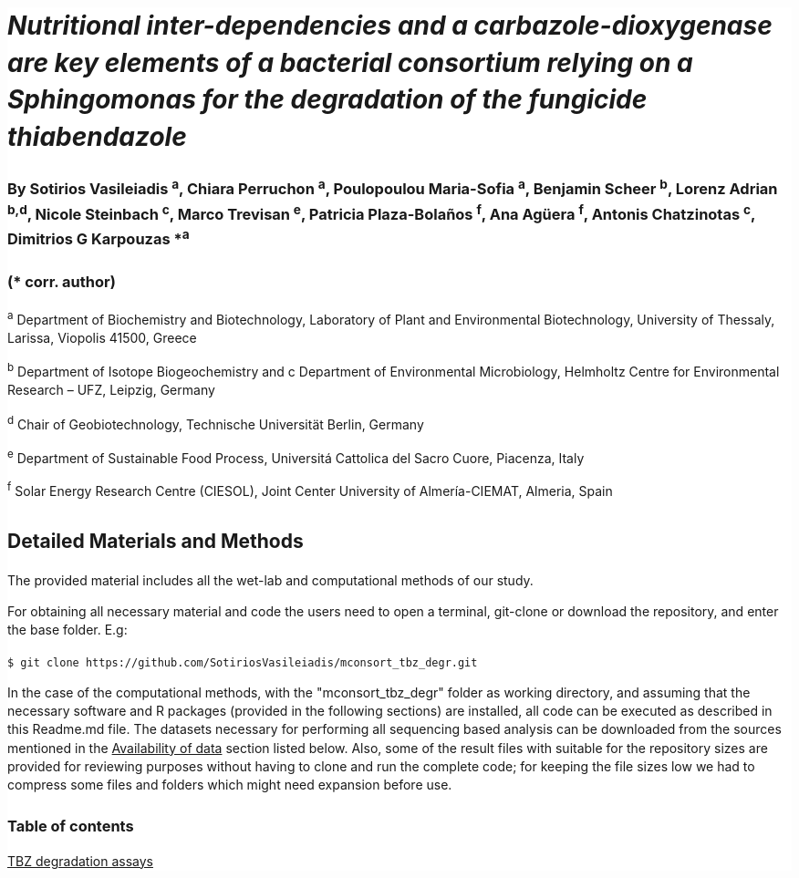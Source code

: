 # ***Nutritional inter-dependencies and a carbazole-dioxygenase are key elements of a bacterial consortium relying on a Sphingomonas for the degradation of the fungicide thiabendazole***
### By Sotirios Vasileiadis <sup>a</sup>, Chiara Perruchon <sup>a</sup>, Poulopoulou Maria-Sofia <sup>a</sup>, Benjamin Scheer <sup>b</sup>, Lorenz Adrian <sup>b,d</sup>, Nicole Steinbach <sup>c</sup>, Marco Trevisan <sup>e</sup>, Patricia Plaza-Bolaños <sup>f</sup>, Ana Agüera <sup>f</sup>, Antonis Chatzinotas <sup>c</sup>, Dimitrios G Karpouzas *<sup>a</sup>

### (\* corr. author)


<sup>a</sup> Department of Biochemistry and Biotechnology, Laboratory of Plant and Environmental Biotechnology, University of Thessaly, Larissa, Viopolis 41500, Greece

<sup>b</sup> Department of Isotope Biogeochemistry and c Department of Environmental Microbiology, Helmholtz Centre for Environmental Research – UFZ, Leipzig, Germany

<sup>d</sup> Chair of Geobiotechnology, Technische Universität Berlin, Germany

<sup>e</sup> Department of Sustainable Food Process, Universitá Cattolica del Sacro Cuore, Piacenza, Italy

<sup>f</sup> Solar Energy Research Centre (CIESOL), Joint Center University of Almería-CIEMAT, Almeria, Spain



## Detailed Materials and Methods

The provided material includes all the wet-lab and computational methods of our study.

For obtaining all necessary material and code the users need to open a terminal, git-clone or download the repository, and enter the base folder. E.g:

```
$ git clone https://github.com/SotiriosVasileiadis/mconsort_tbz_degr.git
```

In the case of the computational methods, with the "mconsort_tbz_degr" folder as working directory, and assuming that the necessary software and R packages (provided in the following sections) are installed, all code can be executed as described in this Readme.md file. The datasets necessary for performing all sequencing based analysis can be downloaded from the sources mentioned in the [Availability of data](#availability) section listed below. Also, some of the result files with suitable for the repository sizes are provided for reviewing purposes without having to clone and run the complete code; for keeping the file sizes low we had to compress some files and folders which might need expansion before use.

### Table of contents<a name="toc"></a>

[TBZ degradation assays](#assays)
